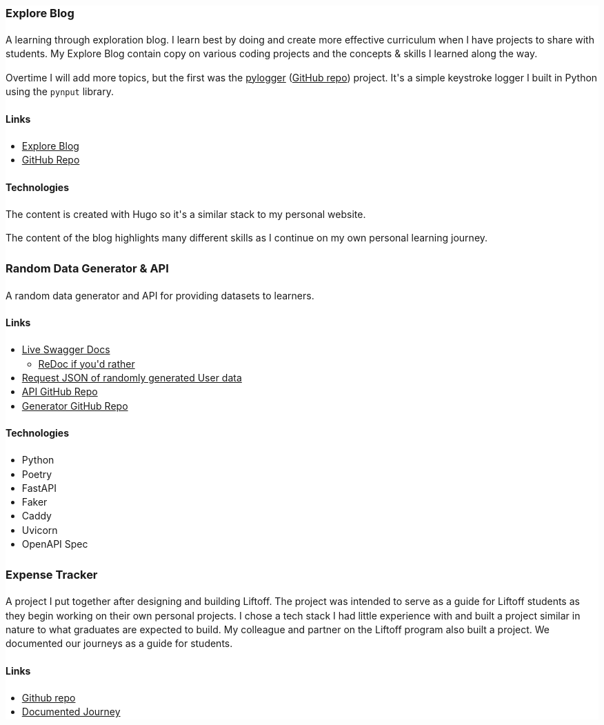 ### Explore Blog

A learning through exploration blog. I learn best by doing and create more effective curriculum when I have projects to share with students. My Explore Blog contain copy on various coding projects and the concepts & skills I learned along the way.

Overtime I will add more topics, but the first was the [pylogger](https://explore.paulmatthews.dev/pylogger) ([GitHub repo](https://github.com/pdmxdd/pylogger)) project. It's a simple keystroke logger I built in Python using the `pynput` library.

#### Links

- [Explore Blog](https://explore.paulmatthews.dev)
- [GitHub Repo](https://github.com/pdmxdd/blog-explore)

#### Technologies

The content is created with Hugo so it's a similar stack to my personal website.

The content of the blog highlights many different skills as I continue on my own personal learning journey.

### Random Data Generator & API

A random data generator and API for providing datasets to learners.

#### Links

- [Live Swagger Docs](https://explore.paulmatthews.dev/api/docs)
  - [ReDoc if you'd rather](https://explore.paulmatthews.dev/api/redoc)
- [Request JSON of randomly generated User data](https://explore.paulmatthews.dev/api/random/users)
- [API GitHub Repo](https://github.com/pdmxdd/py-random-data-generator-api)
- [Generator GitHub Repo](https://github.com/pdmxdd/py-random-data-generator)

#### Technologies

- Python
- Poetry
- FastAPI
- Faker
- Caddy
- Uvicorn
- OpenAPI Spec

### Expense Tracker

A project I put together after designing and building Liftoff. The project was intended to serve as a guide for Liftoff students as they begin working on their own personal projects. I chose a tech stack I had little experience with and built a project similar in nature to what graduates are expected to build. My colleague and partner on the Liftoff program also built a project. We documented our journeys as a guide for students.

#### Links

- [Github repo](https://github.com/pdmxdd/expense_tracker)
- [Documented Journey](https://education.launchcode.org/liftoff/modules/demo-projects/expense-tracker/)
